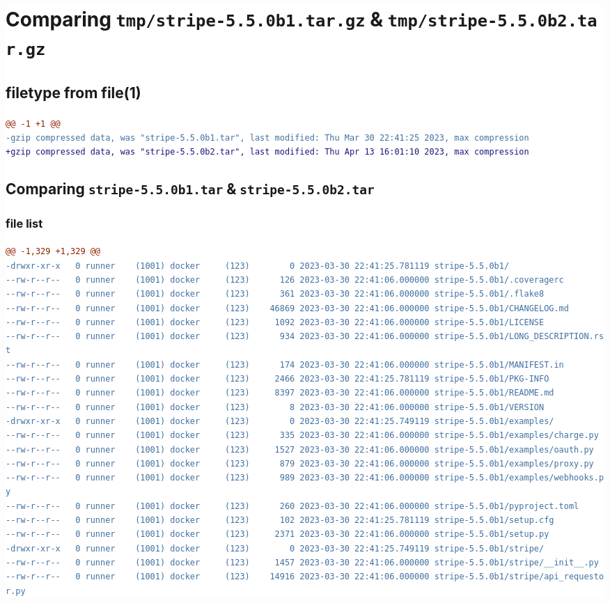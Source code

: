 # Comparing `tmp/stripe-5.5.0b1.tar.gz` & `tmp/stripe-5.5.0b2.tar.gz`

## filetype from file(1)

```diff
@@ -1 +1 @@
-gzip compressed data, was "stripe-5.5.0b1.tar", last modified: Thu Mar 30 22:41:25 2023, max compression
+gzip compressed data, was "stripe-5.5.0b2.tar", last modified: Thu Apr 13 16:01:10 2023, max compression
```

## Comparing `stripe-5.5.0b1.tar` & `stripe-5.5.0b2.tar`

### file list

```diff
@@ -1,329 +1,329 @@
-drwxr-xr-x   0 runner    (1001) docker     (123)        0 2023-03-30 22:41:25.781119 stripe-5.5.0b1/
--rw-r--r--   0 runner    (1001) docker     (123)      126 2023-03-30 22:41:06.000000 stripe-5.5.0b1/.coveragerc
--rw-r--r--   0 runner    (1001) docker     (123)      361 2023-03-30 22:41:06.000000 stripe-5.5.0b1/.flake8
--rw-r--r--   0 runner    (1001) docker     (123)    46869 2023-03-30 22:41:06.000000 stripe-5.5.0b1/CHANGELOG.md
--rw-r--r--   0 runner    (1001) docker     (123)     1092 2023-03-30 22:41:06.000000 stripe-5.5.0b1/LICENSE
--rw-r--r--   0 runner    (1001) docker     (123)      934 2023-03-30 22:41:06.000000 stripe-5.5.0b1/LONG_DESCRIPTION.rst
--rw-r--r--   0 runner    (1001) docker     (123)      174 2023-03-30 22:41:06.000000 stripe-5.5.0b1/MANIFEST.in
--rw-r--r--   0 runner    (1001) docker     (123)     2466 2023-03-30 22:41:25.781119 stripe-5.5.0b1/PKG-INFO
--rw-r--r--   0 runner    (1001) docker     (123)     8397 2023-03-30 22:41:06.000000 stripe-5.5.0b1/README.md
--rw-r--r--   0 runner    (1001) docker     (123)        8 2023-03-30 22:41:06.000000 stripe-5.5.0b1/VERSION
-drwxr-xr-x   0 runner    (1001) docker     (123)        0 2023-03-30 22:41:25.749119 stripe-5.5.0b1/examples/
--rw-r--r--   0 runner    (1001) docker     (123)      335 2023-03-30 22:41:06.000000 stripe-5.5.0b1/examples/charge.py
--rw-r--r--   0 runner    (1001) docker     (123)     1527 2023-03-30 22:41:06.000000 stripe-5.5.0b1/examples/oauth.py
--rw-r--r--   0 runner    (1001) docker     (123)      879 2023-03-30 22:41:06.000000 stripe-5.5.0b1/examples/proxy.py
--rw-r--r--   0 runner    (1001) docker     (123)      989 2023-03-30 22:41:06.000000 stripe-5.5.0b1/examples/webhooks.py
--rw-r--r--   0 runner    (1001) docker     (123)      260 2023-03-30 22:41:06.000000 stripe-5.5.0b1/pyproject.toml
--rw-r--r--   0 runner    (1001) docker     (123)      102 2023-03-30 22:41:25.781119 stripe-5.5.0b1/setup.cfg
--rw-r--r--   0 runner    (1001) docker     (123)     2371 2023-03-30 22:41:06.000000 stripe-5.5.0b1/setup.py
-drwxr-xr-x   0 runner    (1001) docker     (123)        0 2023-03-30 22:41:25.749119 stripe-5.5.0b1/stripe/
--rw-r--r--   0 runner    (1001) docker     (123)     1457 2023-03-30 22:41:06.000000 stripe-5.5.0b1/stripe/__init__.py
--rw-r--r--   0 runner    (1001) docker     (123)    14916 2023-03-30 22:41:06.000000 stripe-5.5.0b1/stripe/api_requestor.py
```